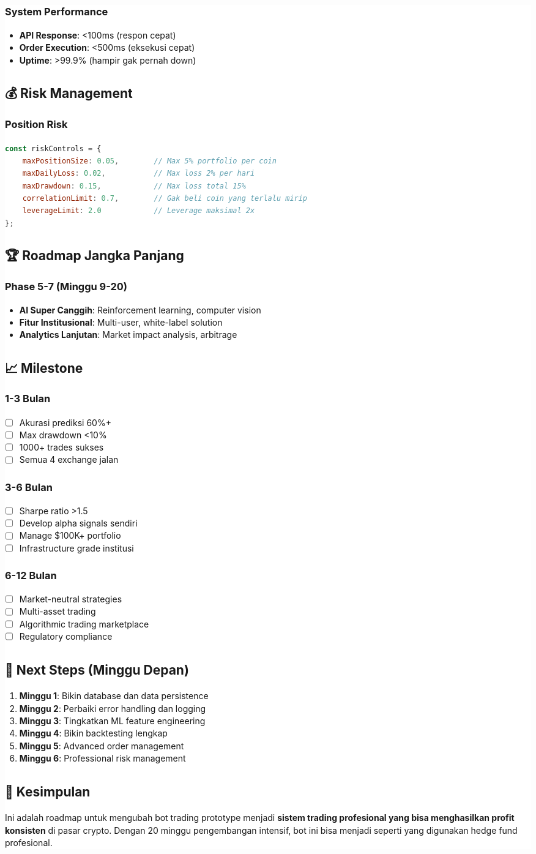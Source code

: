 ### System Performance
- **API Response**: <100ms (respon cepat)
- **Order Execution**: <500ms (eksekusi cepat)
- **Uptime**: >99.9% (hampir gak pernah down)

## 💰 Risk Management

### Position Risk
```javascript
const riskControls = {
    maxPositionSize: 0.05,        // Max 5% portfolio per coin
    maxDailyLoss: 0.02,           // Max loss 2% per hari
    maxDrawdown: 0.15,            // Max loss total 15%
    correlationLimit: 0.7,        // Gak beli coin yang terlalu mirip
    leverageLimit: 2.0            // Leverage maksimal 2x
};
```

## 🏆 Roadmap Jangka Panjang

### Phase 5-7 (Minggu 9-20)
- **AI Super Canggih**: Reinforcement learning, computer vision
- **Fitur Institusional**: Multi-user, white-label solution
- **Analytics Lanjutan**: Market impact analysis, arbitrage

## 📈 Milestone

### 1-3 Bulan
- [ ] Akurasi prediksi 60%+
- [ ] Max drawdown <10%
- [ ] 1000+ trades sukses
- [ ] Semua 4 exchange jalan

### 3-6 Bulan
- [ ] Sharpe ratio >1.5
- [ ] Develop alpha signals sendiri
- [ ] Manage $100K+ portfolio
- [ ] Infrastructure grade institusi

### 6-12 Bulan
- [ ] Market-neutral strategies
- [ ] Multi-asset trading
- [ ] Algorithmic trading marketplace
- [ ] Regulatory compliance

## 🎯 Next Steps (Minggu Depan)
1. **Minggu 1**: Bikin database dan data persistence
2. **Minggu 2**: Perbaiki error handling dan logging
3. **Minggu 3**: Tingkatkan ML feature engineering
4. **Minggu 4**: Bikin backtesting lengkap
5. **Minggu 5**: Advanced order management
6. **Minggu 6**: Professional risk management

## 🚀 Kesimpulan
Ini adalah roadmap untuk mengubah bot trading prototype menjadi **sistem trading profesional yang bisa menghasilkan profit konsisten** di pasar crypto. Dengan 20 minggu pengembangan intensif, bot ini bisa menjadi seperti yang digunakan hedge fund profesional.